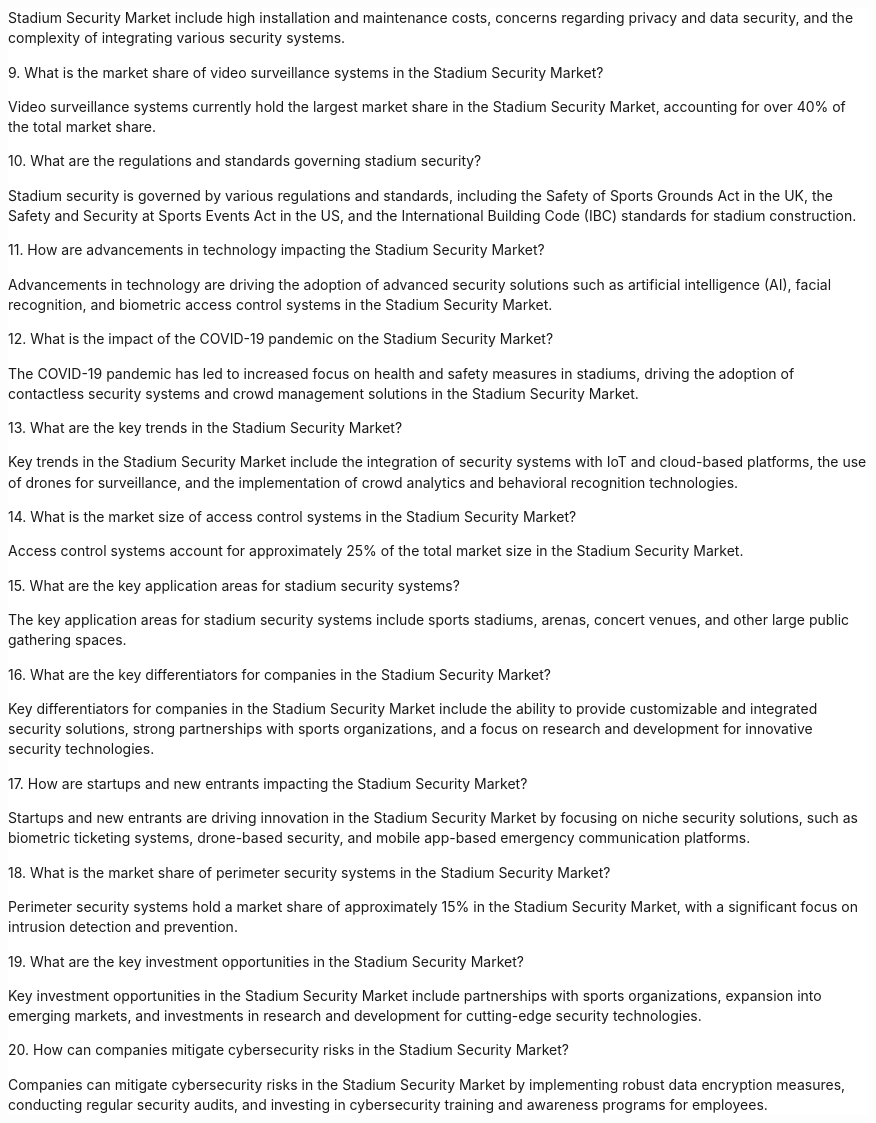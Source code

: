 Stadium Security Market include high installation and maintenance costs, concerns regarding privacy and data security, and the complexity of integrating various security systems. </p>9. What is the market share of video surveillance systems in the Stadium Security Market? <p> Video surveillance systems currently hold the largest market share in the Stadium Security Market, accounting for over 40% of the total market share. </p>10. What are the regulations and standards governing stadium security? <p> Stadium security is governed by various regulations and standards, including the Safety of Sports Grounds Act in the UK, the Safety and Security at Sports Events Act in the US, and the International Building Code (IBC) standards for stadium construction. </p>11. How are advancements in technology impacting the Stadium Security Market? <p> Advancements in technology are driving the adoption of advanced security solutions such as artificial intelligence (AI), facial recognition, and biometric access control systems in the Stadium Security Market. </p>12. What is the impact of the COVID-19 pandemic on the Stadium Security Market? <p> The COVID-19 pandemic has led to increased focus on health and safety measures in stadiums, driving the adoption of contactless security systems and crowd management solutions in the Stadium Security Market. </p>13. What are the key trends in the Stadium Security Market? <p> Key trends in the Stadium Security Market include the integration of security systems with IoT and cloud-based platforms, the use of drones for surveillance, and the implementation of crowd analytics and behavioral recognition technologies. </p>14. What is the market size of access control systems in the Stadium Security Market? <p> Access control systems account for approximately 25% of the total market size in the Stadium Security Market. </p>15. What are the key application areas for stadium security systems? <p> The key application areas for stadium security systems include sports stadiums, arenas, concert venues, and other large public gathering spaces. </p>16. What are the key differentiators for companies in the Stadium Security Market? <p> Key differentiators for companies in the Stadium Security Market include the ability to provide customizable and integrated security solutions, strong partnerships with sports organizations, and a focus on research and development for innovative security technologies. </p>17. How are startups and new entrants impacting the Stadium Security Market? <p> Startups and new entrants are driving innovation in the Stadium Security Market by focusing on niche security solutions, such as biometric ticketing systems, drone-based security, and mobile app-based emergency communication platforms. </p>18. What is the market share of perimeter security systems in the Stadium Security Market? <p> Perimeter security systems hold a market share of approximately 15% in the Stadium Security Market, with a significant focus on intrusion detection and prevention. </p>19. What are the key investment opportunities in the Stadium Security Market? <p> Key investment opportunities in the Stadium Security Market include partnerships with sports organizations, expansion into emerging markets, and investments in research and development for cutting-edge security technologies. </p>20. How can companies mitigate cybersecurity risks in the Stadium Security Market? <p> Companies can mitigate cybersecurity risks in the Stadium Security Market by implementing robust data encryption measures, conducting regular security audits, and investing in cybersecurity training and awareness programs for employees. </p></strong></p>
